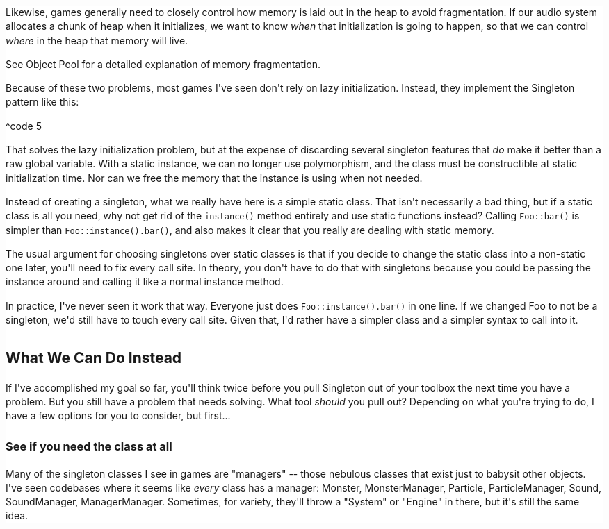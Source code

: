 Likewise, games generally need to closely control how memory is laid out in the
heap to avoid <span name="fragment">fragmentation</span>. If our audio
system allocates a chunk of heap when it initializes, we want to know *when*
that initialization is going to happen, so that we can control *where* in the
heap that memory will live.

<aside name="fragment">

See <a class="pattern" href="object-pool.html">Object Pool</a> for a detailed
explanation of memory fragmentation.

</aside>

Because of these two problems, most games I've seen don't rely on lazy
initialization. Instead, they implement the Singleton pattern like this:

^code 5

That solves the lazy initialization problem, but at the expense of discarding
several singleton features that *do* make it better than a raw global variable.
With a static instance, we can no longer use polymorphism, and the class must be
constructible at static initialization time. Nor can we free the memory that the
instance is using when not needed.

Instead of creating a singleton, what we really have here is a simple static
class. That isn't necessarily a bad thing, but if a static class is all you
need, <span name="static">why not</span> get rid of the `instance()` method
entirely and use static functions instead? Calling `Foo::bar()` is simpler than
`Foo::instance().bar()`, and also makes it clear that you really are dealing
with static memory.

<aside name="static">

The usual argument for choosing singletons over static classes is that if you
decide to change the static class into a non-static one later, you'll need to
fix every call site. In theory, you don't have to do that with singletons
because you could be passing the instance around and calling it like a normal
instance method.

In practice, I've never seen it work that way. Everyone just does
`Foo::instance().bar()` in one line. If we changed Foo to not be a
singleton, we'd still have to touch every call site. Given that, I'd rather have
a simpler class and a simpler syntax to call into it.

</aside>

## What We Can Do Instead

If I've accomplished my goal so far, you'll think twice before you pull
Singleton out of your toolbox the next time you have a problem. But you still
have a problem that needs solving. What tool *should* you pull out? Depending on
what you're trying to do, I have a few options for you to consider, but first...

### See if you need the class at all

Many of the singleton classes I see in games are "managers" -- those nebulous
classes that exist just to babysit other objects. I've seen codebases where it
seems like *every* class has a manager: Monster, MonsterManager, Particle,
ParticleManager, Sound, SoundManager, ManagerManager. Sometimes, for variety,
they'll throw a "System" or "Engine" in there, but it's still the same idea.
